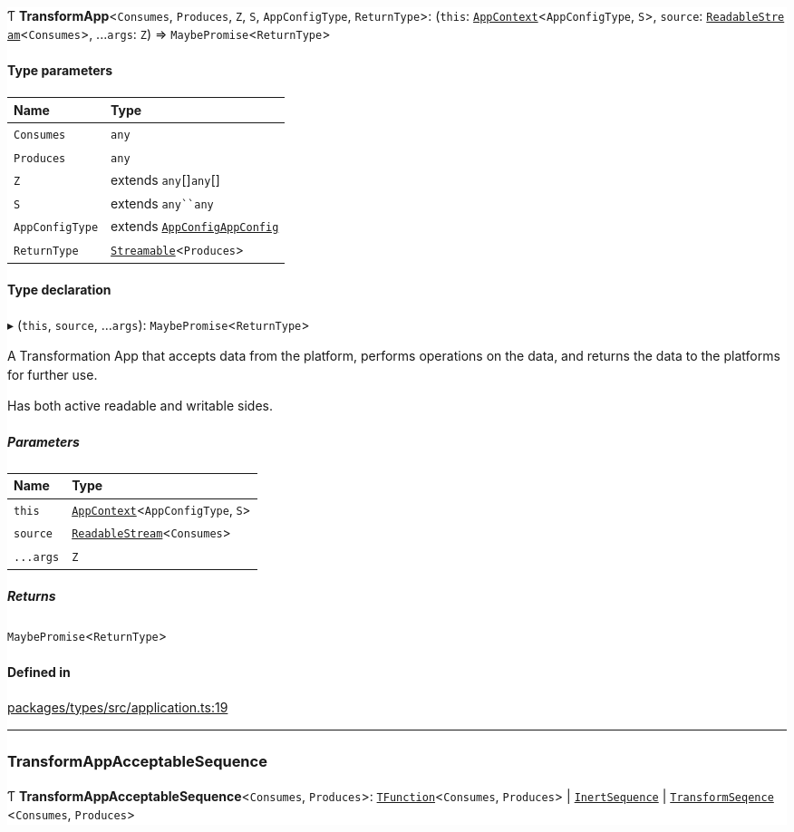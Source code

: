 Ƭ **TransformApp**<`Consumes`, `Produces`, `Z`, `S`, `AppConfigType`, `ReturnType`\>: (`this`: [`AppContext`](interfaces/appcontext.md)<`AppConfigType`, `S`\>, `source`: [`ReadableStream`](interfaces/readablestream.md)<`Consumes`\>, ...`args`: `Z`) => `MaybePromise`<`ReturnType`\>

#### Type parameters

| Name | Type |
| :------ | :------ |
| `Consumes` | `any` |
| `Produces` | `any` |
| `Z` | extends `any`[]`any`[] |
| `S` | extends `any``any` |
| `AppConfigType` | extends [`AppConfig`](README.md#appconfig)[`AppConfig`](README.md#appconfig) |
| `ReturnType` | [`Streamable`](README.md#streamable)<`Produces`\> |

#### Type declaration

▸ (`this`, `source`, ...`args`): `MaybePromise`<`ReturnType`\>

A Transformation App that accepts data from the platform, performs operations on the data,
and returns the data to the platforms for further use.

Has both active readable and writable sides.

##### Parameters

| Name | Type |
| :------ | :------ |
| `this` | [`AppContext`](interfaces/appcontext.md)<`AppConfigType`, `S`\> |
| `source` | [`ReadableStream`](interfaces/readablestream.md)<`Consumes`\> |
| `...args` | `Z` |

##### Returns

`MaybePromise`<`ReturnType`\>

#### Defined in

[packages/types/src/application.ts:19](https://github.com/scramjet-cloud-platform/scramjet-csi-dev/blob/d294535a/packages/types/src/application.ts#L19)

___

### TransformAppAcceptableSequence

Ƭ **TransformAppAcceptableSequence**<`Consumes`, `Produces`\>: [`TFunction`](README.md#tfunction)<`Consumes`, `Produces`\> \| [`InertSequence`](README.md#inertsequence) \| [`TransformSeqence`](README.md#transformseqence)<`Consumes`, `Produces`\>
